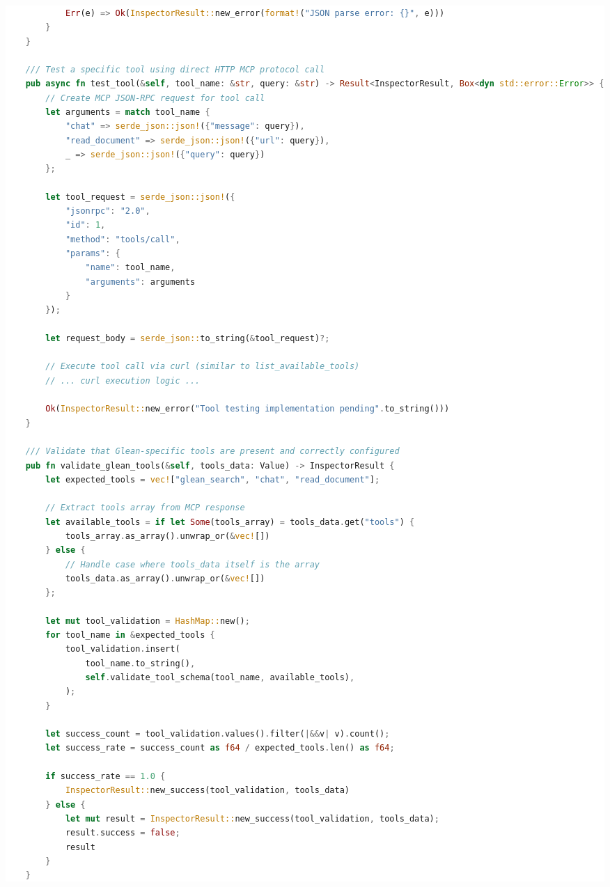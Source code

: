 ```rust
            Err(e) => Ok(InspectorResult::new_error(format!("JSON parse error: {}", e)))
        }
    }

    /// Test a specific tool using direct HTTP MCP protocol call
    pub async fn test_tool(&self, tool_name: &str, query: &str) -> Result<InspectorResult, Box<dyn std::error::Error>> {
        // Create MCP JSON-RPC request for tool call
        let arguments = match tool_name {
            "chat" => serde_json::json!({"message": query}),
            "read_document" => serde_json::json!({"url": query}),
            _ => serde_json::json!({"query": query})
        };

        let tool_request = serde_json::json!({
            "jsonrpc": "2.0",
            "id": 1,
            "method": "tools/call",
            "params": {
                "name": tool_name,
                "arguments": arguments
            }
        });

        let request_body = serde_json::to_string(&tool_request)?;

        // Execute tool call via curl (similar to list_available_tools)
        // ... curl execution logic ...

        Ok(InspectorResult::new_error("Tool testing implementation pending".to_string()))
    }

    /// Validate that Glean-specific tools are present and correctly configured
    pub fn validate_glean_tools(&self, tools_data: Value) -> InspectorResult {
        let expected_tools = vec!["glean_search", "chat", "read_document"];

        // Extract tools array from MCP response
        let available_tools = if let Some(tools_array) = tools_data.get("tools") {
            tools_array.as_array().unwrap_or(&vec![])
        } else {
            // Handle case where tools_data itself is the array
            tools_data.as_array().unwrap_or(&vec![])
        };

        let mut tool_validation = HashMap::new();
        for tool_name in &expected_tools {
            tool_validation.insert(
                tool_name.to_string(),
                self.validate_tool_schema(tool_name, available_tools),
            );
        }

        let success_count = tool_validation.values().filter(|&&v| v).count();
        let success_rate = success_count as f64 / expected_tools.len() as f64;

        if success_rate == 1.0 {
            InspectorResult::new_success(tool_validation, tools_data)
        } else {
            let mut result = InspectorResult::new_success(tool_validation, tools_data);
            result.success = false;
            result
        }
    }
```